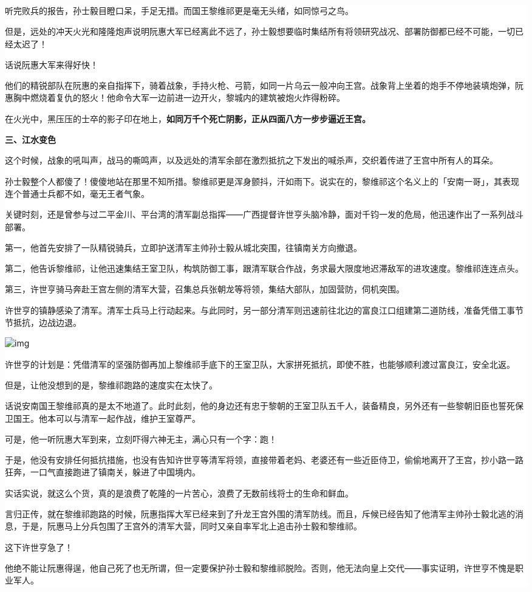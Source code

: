 
听完败兵的报告，孙士毅目瞪口呆，手足无措。而国王黎维祁更是毫无头绪，如同惊弓之鸟。


但是，远处的冲天火光和隆隆炮声说明阮惠大军已经离此不远了，孙士毅想要临时集结所有将领研究战况、部署防御都已经不可能，一切已经太迟了！


话说阮惠大军来得好快！


他们的精锐部队在阮惠的亲自指挥下，骑着战象，手持火枪、弓箭，如同一片乌云一般冲向王宫。战象背上坐着的炮手不停地装填炮弹，阮惠胸中燃烧着复仇的怒火！他命令大军一边前进一边开火，黎城内的建筑被炮火炸得粉碎。


在火光中，黑压压的士卒的影子印在地上，**如同万千个死亡阴影，正从四面八方一步步逼近王宫。**


**三、江水变色**


这个时候，战象的吼叫声，战马的嘶鸣声，以及远处的清军余部在激烈抵抗之下发出的喊杀声，交织着传进了王宫中所有人的耳朵。


孙士毅整个人都傻了！傻傻地站在那里不知所措。黎维祁更是浑身颤抖，汗如雨下。说实在的，黎维祁这个名义上的「安南一哥」，其表现连个普通士兵都不如，毫无王者气象。


关键时刻，还是曾参与过二平金川、平台湾的清军副总指挥——广西提督许世亨头脑冷静，面对千钧一发的危局，他迅速作出了一系列战斗部署。


第一，他首先安排了一队精锐骑兵，立即护送清军主帅孙士毅从城北突围，往镇南关方向撤退。


第二，他告诉黎维祁，让他迅速集结王室卫队，构筑防御工事，跟清军联合作战，务求最大限度地迟滞敌军的进攻速度。黎维祁连连点头。


第三，许世亨骑马奔赴王宫左侧的清军大营，召集总兵张朝龙等将领，集结大部队，加固营防，伺机突围。


许世亨的镇静感染了清军。清军士兵马上行动起来。与此同时，另一部分清军则迅速前往北边的富良江口组建第二道防线，准备凭借工事节节抵抗，边战边退。


![img](https://picx.zhimg.com/v2-b2eab6885fb6633946f4c2984ff5ee2e.webp)

许世亨的计划是：凭借清军的坚强防御再加上黎维祁手底下的王室卫队，大家拼死抵抗，即使不胜，也能够顺利渡过富良江，安全北返。


但是，让他没想到的是，黎维祁跑路的速度实在太快了。


话说安南国王黎维祁真的是太不地道了。此时此刻，他的身边还有忠于黎朝的王室卫队五千人，装备精良，另外还有一些黎朝旧臣也誓死保卫国王。他本可以与清军一起作战，维护王室尊严。


可是，他一听阮惠大军到来，立刻吓得六神无主，满心只有一个字：跑！


于是，他没有安排任何抵抗措施，也没有告知许世亨等清军将领，直接带着老妈、老婆还有一些近臣侍卫，偷偷地离开了王宫，抄小路一路狂奔，一口气直接跑进了镇南关，躲进了中国境内。


实话实说，就这么个货，真的是浪费了乾隆的一片苦心，浪费了无数前线将士的生命和鲜血。


言归正传，就在黎维祁跑路的时候，阮惠指挥大军已经来到了升龙王宫外围的清军防线。而且，斥候已经告知了他清军主帅孙士毅北逃的消息，于是，阮惠马上分兵包围了王宫外的清军大营，同时又亲自率军北上追击孙士毅和黎维祁。


这下许世亨急了！


他绝不能让阮惠得逞，他自己死了也无所谓，但一定要保护孙士毅和黎维祁脱险。否则，他无法向皇上交代——事实证明，许世亨不愧是职业军人。

